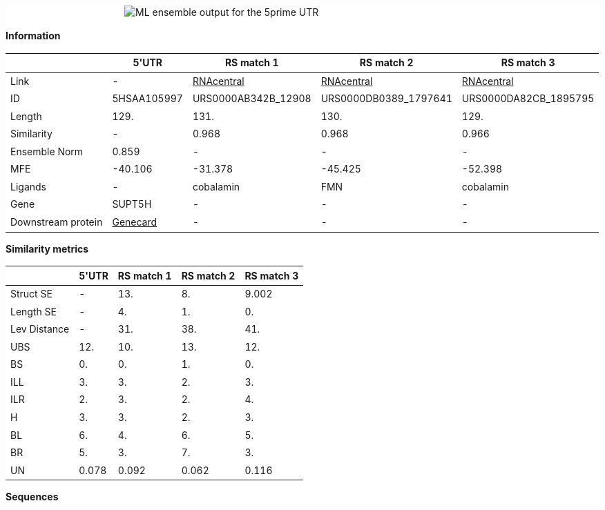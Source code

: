 
<div class="row">
    <div class="column_center">
        <img src="../../alns/ens/ens_1281.png" alt="ML ensemble output for the 5prime UTR" style="width:60%; display:block; margin-left:auto; margin-right:auto;">
    </div>
</div>


**Information**

| | 5'UTR       | RS match 1   | RS match 2  | RS match 3 |
| ---- | ----------- | ----------- | ----------- | ----------- |
| <span title="Link to the sequence source">Link</span> | -  | <a href="https://rnacentral.org/rna/URS0000AB342B/12908" target="_blank" rel="noopener noreferrer">RNAcentral</a>     |<a href="https://rnacentral.org/rna/URS0000DB0389/1797641" target="_blank" rel="noopener noreferrer">RNAcentral</a>  | <a href="https://rnacentral.org/rna/URS0000DA82CB/1895795" target="_blank" rel="noopener noreferrer">RNAcentral</a>   |
| <span title="ID within respective databases">ID</span>  | 5HSAA105997     | URS0000AB342B_12908     | URS0000DB0389_1797641     | URS0000DA82CB_1895795     |
| <span title="Length of the sequence in question">Length</span>  | 129.     |  131.    | 130.   |  129.    |
| <span title="Similarity score calculated from all similarity metrics">Similarity</span>  | - | 0.968 | 0.968 | 0.966 |
| <span title="Ensemble classification via all 19 ML classifiers">Ensemble Norm</span>  | 0.859 | - | - | - |
| <span title="Nupack Mean Free Energy of the secondary structure">MFE</span>  | -40.106 | -31.378 | -45.425 | -52.398 |
| <span title="Reported Ligand match on RNAcentral or via RFAM">Ligands</span>  | - | cobalamin | FMN | cobalamin |
| <span title="Homo Sapiens gene abbreviation">Gene</span>  | SUPT5H | - | - | - |
| <span title="Link to the sequence source">Downstream protein</span>  | <a href="https://www.genecards.org/cgi-bin/carddisp.pl?gene=SUPT5H" target="_blank" rel="noopener noreferrer"> Genecard </a>   |    -    | -  | - |


**Similarity metrics**

| | 5'UTR       | RS match 1   | RS match 2  | RS match 3 |
| ---- | ----------- | ----------- | ----------- | ----------- |
| <span title="Structural feature squared error">Struct SE</span> | - | 13. | 8. | 9.002 |
| <span title="Length difference squared error">Length SE</span> | - | 4. | 1. | 0. |
| <span title="Edit distance of both dot structures">Lev Distance</span> | - | 31. | 38. | 41. |
| <span title="Unbranched stack count">UBS</span>| 12. | 10. | 13. | 12. |
| <span title="Branched stack counts">BS</span> | 0. | 0. | 1. | 0. |
| <span title="Inner loop left count">ILL</span> | 3. | 3. | 2. | 3. |
| <span title="Inner loop right count">ILR</span> | 2. | 3. | 2. | 4. |
| <span title="Hairpin counts">H</span> | 3. | 3. | 2. | 3. |
| <span title="Bulges left count">BL</span> | 6. | 4. | 6. | 5. |
| <span title="Bulges right count">BR</span> | 5. | 3. | 7. | 3. |
| <span title="Unpaired nucleotide %">UN</span> | 0.078 | 0.092 | 0.062 | 0.116 |

**Sequences**
